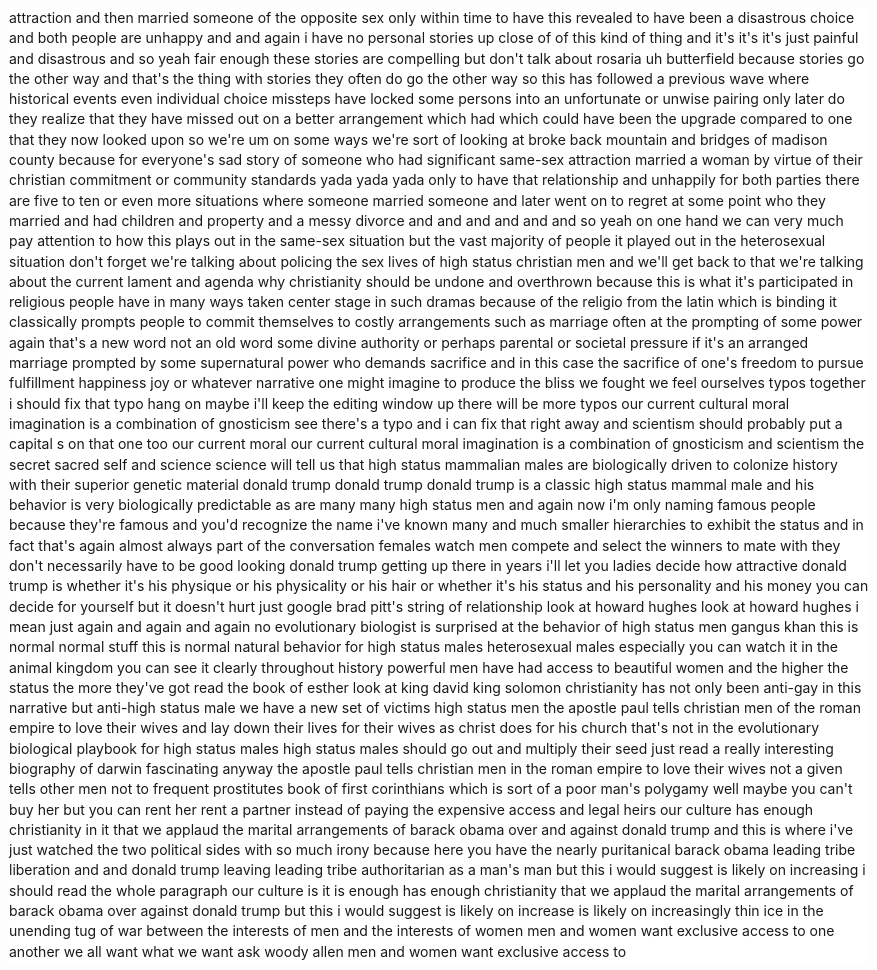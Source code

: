attraction and then married someone of the opposite sex only within time to have this revealed to have been a disastrous choice and both people are unhappy and and again i have no personal stories up close of of this kind of thing and it's it's it's just painful and disastrous and so yeah fair enough these stories are compelling but don't talk about rosaria uh butterfield because stories go the other way and that's the thing with stories they often do go the other way so this has followed a previous wave where historical events even individual choice missteps have locked some persons into an unfortunate or unwise pairing only later do they realize that they have missed out on a better arrangement which had which could have been the upgrade compared to one that they now looked upon so we're um on some ways we're sort of looking at broke back mountain and bridges of madison county because for everyone's sad story of someone who had significant same-sex attraction married a woman by virtue of their christian commitment or community standards yada yada yada only to have that relationship and unhappily for both parties there are five to ten or even more situations where someone married someone and later went on to regret at some point who they married and had children and property and a messy divorce and and and and and and so yeah on one hand we can very much pay attention to how this plays out in the same-sex situation but the vast majority of people it played out in the heterosexual situation don't forget we're talking about policing the sex lives of high status christian men and we'll get back to that we're talking about the current lament and agenda why christianity should be undone and overthrown because this is what it's participated in religious people have in many ways taken center stage in such dramas because of the religio from the latin which is binding it classically prompts people to commit themselves to costly arrangements such as marriage often at the prompting of some power again that's a new word not an old word some divine authority or perhaps parental or societal pressure if it's an arranged marriage prompted by some supernatural power who demands sacrifice and in this case the sacrifice of one's freedom to pursue fulfillment happiness joy or whatever narrative one might imagine to produce the bliss we fought we feel ourselves typos together i should fix that typo hang on maybe i'll keep the editing window up there will be more typos our current cultural moral imagination is a combination of gnosticism see there's a typo and i can fix that right away and scientism should probably put a capital s on that one too our current moral our current cultural moral imagination is a combination of gnosticism and scientism the secret sacred self and science science will tell us that high status mammalian males are biologically driven to colonize history with their superior genetic material donald trump donald trump donald trump is a classic high status mammal male and his behavior is very biologically predictable as are many many high status men and again now i'm only naming famous people because they're famous and you'd recognize the name i've known many and much smaller hierarchies to exhibit the status and in fact that's again almost always part of the conversation females watch men compete and select the winners to mate with they don't necessarily have to be good looking donald trump getting up there in years i'll let you ladies decide how attractive donald trump is whether it's his physique or his physicality or his hair or whether it's his status and his personality and his money you can decide for yourself but it doesn't hurt just google brad pitt's string of relationship look at howard hughes look at howard hughes i mean just again and again and again no evolutionary biologist is surprised at the behavior of high status men gangus khan this is normal normal stuff this is normal natural behavior for high status males heterosexual males especially you can watch it in the animal kingdom you can see it clearly throughout history powerful men have had access to beautiful women and the higher the status the more they've got read the book of esther look at king david king solomon christianity has not only been anti-gay in this narrative but anti-high status male we have a new set of victims high status men the apostle paul tells christian men of the roman empire to love their wives and lay down their lives for their wives as christ does for his church that's not in the evolutionary biological playbook for high status males high status males should go out and multiply their seed just read a really interesting biography of darwin fascinating anyway the apostle paul tells christian men in the roman empire to love their wives not a given tells other men not to frequent prostitutes book of first corinthians which is sort of a poor man's polygamy well maybe you can't buy her but you can rent her rent a partner instead of paying the expensive access and legal heirs our culture has enough christianity in it that we applaud the marital arrangements of barack obama over and against donald trump and this is where i've just watched the two political sides with so much irony because here you have the nearly puritanical barack obama leading tribe liberation and and donald trump leaving leading tribe authoritarian as a man's man but this i would suggest is likely on increasing i should read the whole paragraph our culture is it is enough has enough christianity that we applaud the marital arrangements of barack obama over against donald trump but this i would suggest is likely on increase is likely on increasingly thin ice in the unending tug of war between the interests of men and the interests of women men and women want exclusive access to one another we all want what we want ask woody allen men and women want exclusive access to